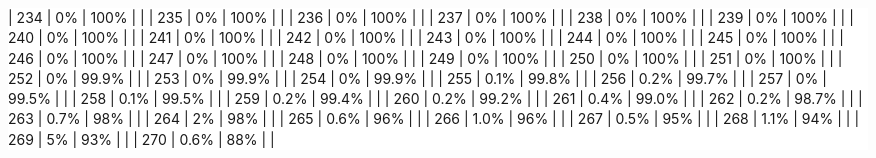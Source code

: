 | 234 | 0% | 100% |  |
| 235 | 0% | 100% |  |
| 236 | 0% | 100% |  |
| 237 | 0% | 100% |  |
| 238 | 0% | 100% |  |
| 239 | 0% | 100% |  |
| 240 | 0% | 100% |  |
| 241 | 0% | 100% |  |
| 242 | 0% | 100% |  |
| 243 | 0% | 100% |  |
| 244 | 0% | 100% |  |
| 245 | 0% | 100% |  |
| 246 | 0% | 100% |  |
| 247 | 0% | 100% |  |
| 248 | 0% | 100% |  |
| 249 | 0% | 100% |  |
| 250 | 0% | 100% |  |
| 251 | 0% | 100% |  |
| 252 | 0% | 99.9% |  |
| 253 | 0% | 99.9% |  |
| 254 | 0% | 99.9% |  |
| 255 | 0.1% | 99.8% |  |
| 256 | 0.2% | 99.7% |  |
| 257 | 0% | 99.5% |  |
| 258 | 0.1% | 99.5% |  |
| 259 | 0.2% | 99.4% |  |
| 260 | 0.2% | 99.2% |  |
| 261 | 0.4% | 99.0% |  |
| 262 | 0.2% | 98.7% |  |
| 263 | 0.7% | 98% |  |
| 264 | 2% | 98% |  |
| 265 | 0.6% | 96% |  |
| 266 | 1.0% | 96% |  |
| 267 | 0.5% | 95% |  |
| 268 | 1.1% | 94% |  |
| 269 | 5% | 93% |  |
| 270 | 0.6% | 88% |  |